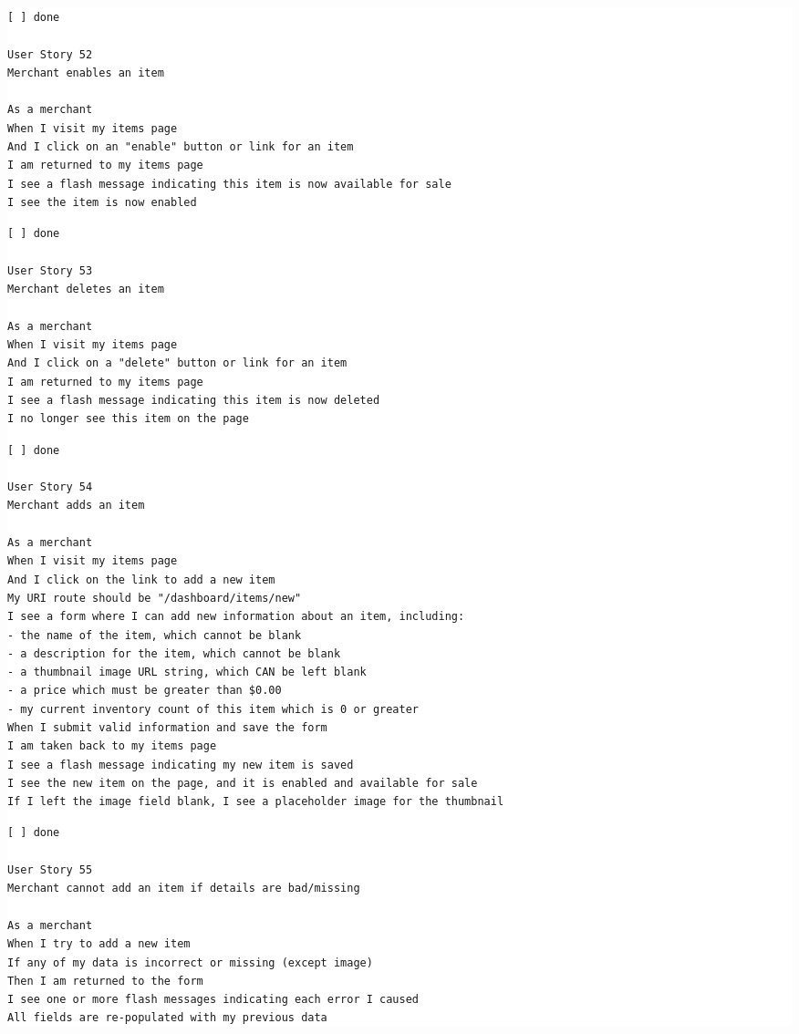 ```
[ ] done

User Story 52
Merchant enables an item

As a merchant
When I visit my items page
And I click on an "enable" button or link for an item
I am returned to my items page
I see a flash message indicating this item is now available for sale
I see the item is now enabled
```

```
[ ] done

User Story 53
Merchant deletes an item

As a merchant
When I visit my items page
And I click on a "delete" button or link for an item
I am returned to my items page
I see a flash message indicating this item is now deleted
I no longer see this item on the page
```

```
[ ] done

User Story 54
Merchant adds an item

As a merchant
When I visit my items page
And I click on the link to add a new item
My URI route should be "/dashboard/items/new"
I see a form where I can add new information about an item, including:
- the name of the item, which cannot be blank
- a description for the item, which cannot be blank
- a thumbnail image URL string, which CAN be left blank
- a price which must be greater than $0.00
- my current inventory count of this item which is 0 or greater
When I submit valid information and save the form
I am taken back to my items page
I see a flash message indicating my new item is saved
I see the new item on the page, and it is enabled and available for sale
If I left the image field blank, I see a placeholder image for the thumbnail
```

```
[ ] done

User Story 55
Merchant cannot add an item if details are bad/missing

As a merchant
When I try to add a new item
If any of my data is incorrect or missing (except image)
Then I am returned to the form
I see one or more flash messages indicating each error I caused
All fields are re-populated with my previous data
```
